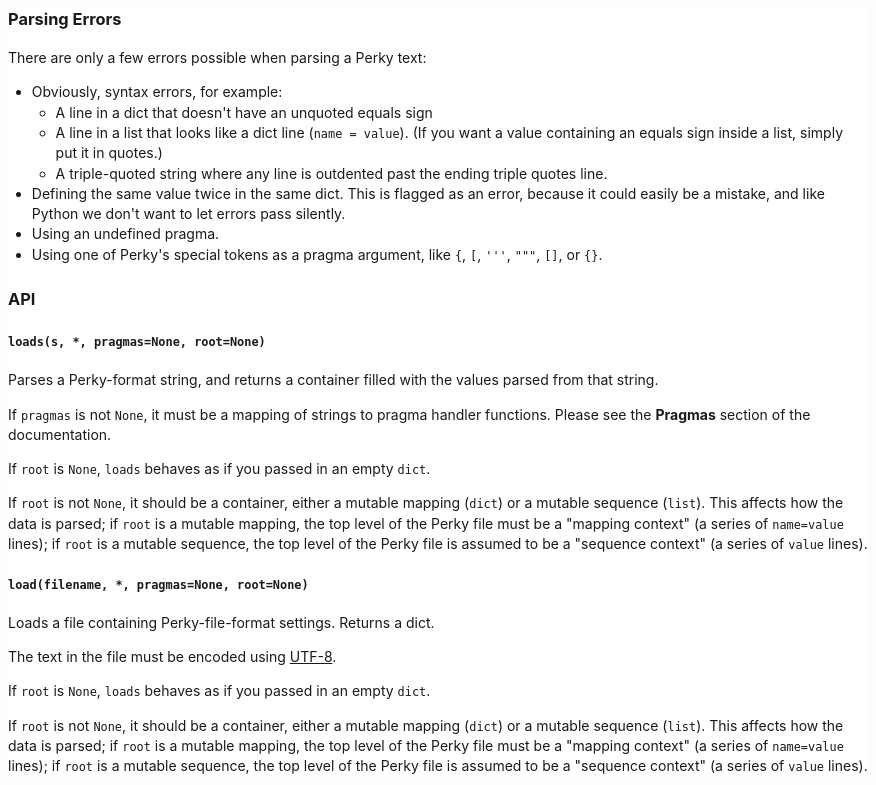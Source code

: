 ### Parsing Errors

There are only a few errors possible when parsing a Perky text:

* Obviously, syntax errors, for example:
    * A line in a dict that doesn't have an unquoted equals sign
    * A line in a list that looks like a dict line (`name = value`).
      (If you want a value containing an equals sign inside a list,
      simply put it in quotes.)
    * A triple-quoted string where any line is outdented past
      the ending triple quotes line.
* Defining the same value twice in the same dict.  This is flagged
  as an error, because it could easily be a mistake, and like Python
  we don't want to let errors pass silently.
* Using an undefined pragma.
* Using one of Perky's special tokens as a pragma argument, like
  `{`, `[`, `'''`, `"""`, `[]`, or `{}`.

### API

#### `loads(s, *, pragmas=None, root=None)`

Parses a Perky-format string, and returns a container filled
with the values parsed from that string.

If `pragmas` is not `None`, it must be a mapping of
strings to pragma handler functions.  Please see the
**Pragmas** section of the documentation.

If `root` is `None`, `loads` behaves as if you passed in an
empty `dict`.

If `root` is not `None`, it should be a container, either
a mutable mapping (`dict`) or a mutable sequence (`list`).
This affects how the data is parsed; if `root` is a
mutable mapping, the top level of the Perky file must be
a "mapping context" (a series of `name=value` lines);
if `root` is a mutable sequence, the top level of the Perky
file is assumed to be a "sequence context"
(a series of `value` lines).

#### `load(filename, *, pragmas=None, root=None)`

Loads a file containing Perky-file-format settings.
Returns a dict.

The text in the file must be encoded using
[UTF-8](https://en.wikipedia.org/wiki/UTF-8).

If `root` is `None`, `loads` behaves as if you passed in an
empty `dict`.

If `root` is not `None`, it should be a container, either
a mutable mapping (`dict`) or a mutable sequence (`list`).
This affects how the data is parsed; if `root` is a
mutable mapping, the top level of the Perky file must be
a "mapping context" (a series of `name=value` lines);
if `root` is a mutable sequence, the top level of the Perky
file is assumed to be a "sequence context"
(a series of `value` lines).
